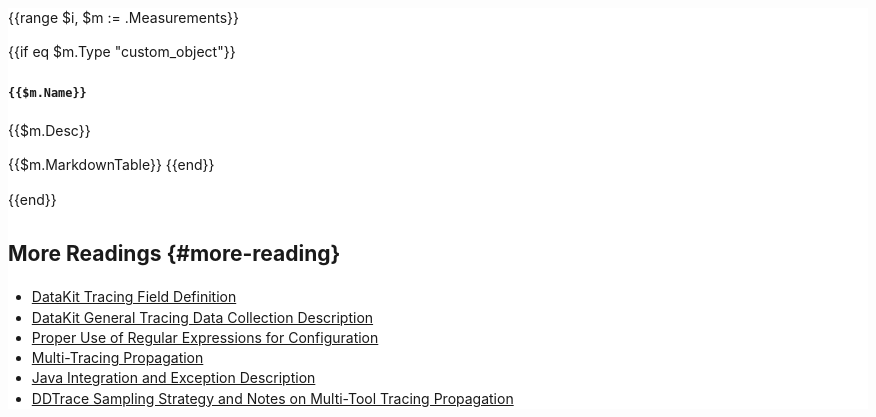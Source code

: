 {{range $i, $m := .Measurements}}

{{if eq $m.Type "custom_object"}}

#### `{{$m.Name}}`

{{$m.Desc}}

{{$m.MarkdownTable}}
{{end}}

{{end}}

## More Readings {#more-reading}

- [DataKit Tracing Field Definition](datakit-tracing-struct.md)
- [DataKit General Tracing Data Collection Description](datakit-tracing.md)
- [Proper Use of Regular Expressions for Configuration](../datakit/datakit-input-conf.md#debug-regex)
- [Multi-Tracing Propagation](tracing-propagator.md)
- [Java Integration and Exception Description](ddtrace-java.md)
- [DDTrace Sampling Strategy and Notes on Multi-Tool Tracing Propagation](tracing-sample.md)

